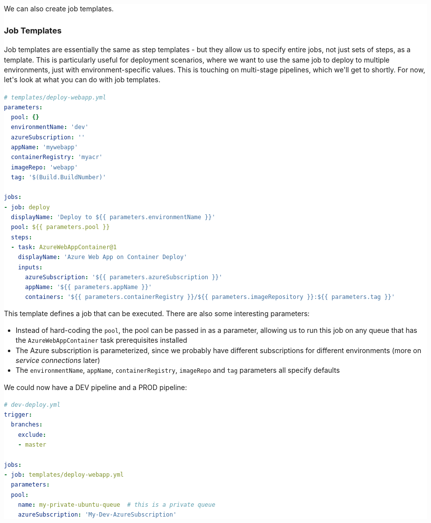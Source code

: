 We can also create job templates.

### Job Templates
Job templates are essentially the same as step templates - but they allow us to specify entire jobs, not just sets of steps, as a template. This is particularly useful for deployment scenarios, where we want to use the same job to deploy to multiple environments, just with environment-specific values. This is touching on multi-stage pipelines, which we'll get to shortly. For now, let's look at what you can do with job templates.

```yml
# templates/deploy-webapp.yml
parameters:
  pool: {}
  environmentName: 'dev'
  azureSubscription: ''
  appName: 'mywebapp'
  containerRegistry: 'myacr'
  imageRepo: 'webapp'
  tag: '$(Build.BuildNumber)'

jobs:
- job: deploy
  displayName: 'Deploy to ${{ parameters.environmentName }}'
  pool: ${{ parameters.pool }}
  steps:
  - task: AzureWebAppContainer@1
    displayName: 'Azure Web App on Container Deploy'
    inputs:
      azureSubscription: '${{ parameters.azureSubscription }}'
      appName: '${{ parameters.appName }}'
      containers: '${{ parameters.containerRegistry }}/${{ parameters.imageRepository }}:${{ parameters.tag }}'
```

This template defines a job that can be executed. There are also some interesting parameters:
- Instead of hard-coding the `pool`, the pool can be passed in as a parameter, allowing us to run this job on any queue that has the `AzureWebAppContainer` task prerequisites installed
- The Azure subscription is parameterized, since we probably have different subscriptions for different environments (more on _service connections_ later)
- The `environmentName`, `appName`, `containerRegistry`, `imageRepo` and `tag` parameters all specify defaults

We could now have a DEV pipeline and a PROD pipeline:

```yml
# dev-deploy.yml
trigger:
  branches: 
    exclude:
    - master

jobs:
- job: templates/deploy-webapp.yml
  parameters:
  pool: 
    name: my-private-ubuntu-queue  # this is a private queue
    azureSubscription: 'My-Dev-AzureSubscription'
```
